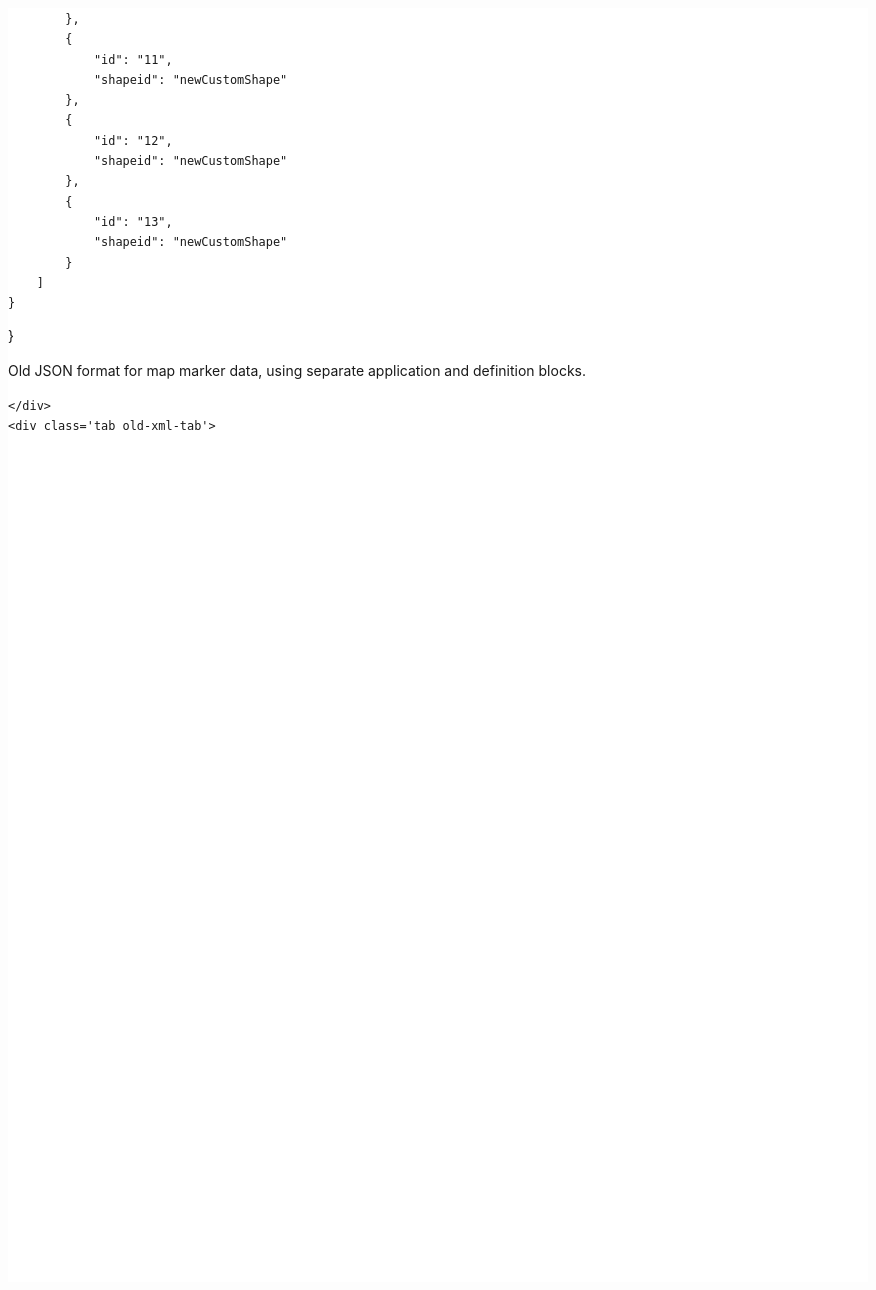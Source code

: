             },
            {
                "id": "11",
                "shapeid": "newCustomShape"
            },
            {
                "id": "12",
                "shapeid": "newCustomShape"
            },
            {
                "id": "13",
                "shapeid": "newCustomShape"
            }
        ]
    }
}
</code></pre>


<p class='text-success'>Old JSON format for map marker data, using separate application and definition blocks.</p>

    </div>
    <div class='tab old-xml-tab'>
<pre><code class="language-html">
<map>
	<markers>
	    <shapes>
		     <shape id='myCustomShape' type='circle' fillColor='FFFFFF,333333' fillpattern='radial' showBorder='0' radius='4'/>
			   <shape id='newCustomShape' type='circle' fillColor='FFFFFF,000099' fillpattern='radial' showBorder='0' radius='3'/>
		</shapes>
		<definition>
			<marker id='SA' x='176.8' y='254.47' label='Sacremento' labelPos='right'  />
			<marker id='01' x='146.14' y='350.53' label='San Jose' labelPos='left' />
			<marker id='02' x='118.54' y='316.81' label='San Francisco' labelPos='left' />
			<marker id='03' x='143.07' y='305.56' label='Oakland' labelPos='right' />
			<marker id='04' x='416.96' y='659.17' label='San Diego' labelPos='right'  />
			<marker id='06' x='280.02' y='390.39' label='Fresno'  />
			<marker id='07' x='369.95' y='594.78' label='Los Angeles' labelPos='left'  />
			<marker id='08' x='381.19' y='603.98' label='Irvine' labelPos='left'  />
			<marker id='09' x='453.75' y='548.79' label='San Bernardino'  />
			<marker id='10' x='466.01' y='504.85' label='Barstow'  />
			<marker id='11' x='358.71' y='478.28' label='Bakersfield'  />
			<marker id='12' x='24.52' y='89.93' label='Eureka'  />
			<marker id='13' x='131.83' y='112.41' label='Redding' labelPos='right'  />


		</definition>
		<application>
			<marker id='SA' shapeId='myCustomShape'  />
			<marker id='01' shapeId='newCustomShape'  />
			<marker id='02' shapeId='newCustomShape'  />
			<marker id='03' shapeId='newCustomShape'  />
			<marker id='04' shapeId='newCustomShape'  />
			<marker id='06' shapeId='newCustomShape'  />
			<marker id='07' shapeId='newCustomShape'  />
			<marker id='08' shapeId='newCustomShape'  />
			<marker id='09' shapeId='newCustomShape'  />
			<marker id='10' shapeId='newCustomShape'  />
			<marker id='11' shapeId='newCustomShape'  />
			<marker id='12' shapeId='newCustomShape'  />
			<marker id='13' shapeId='newCustomShape'  />
